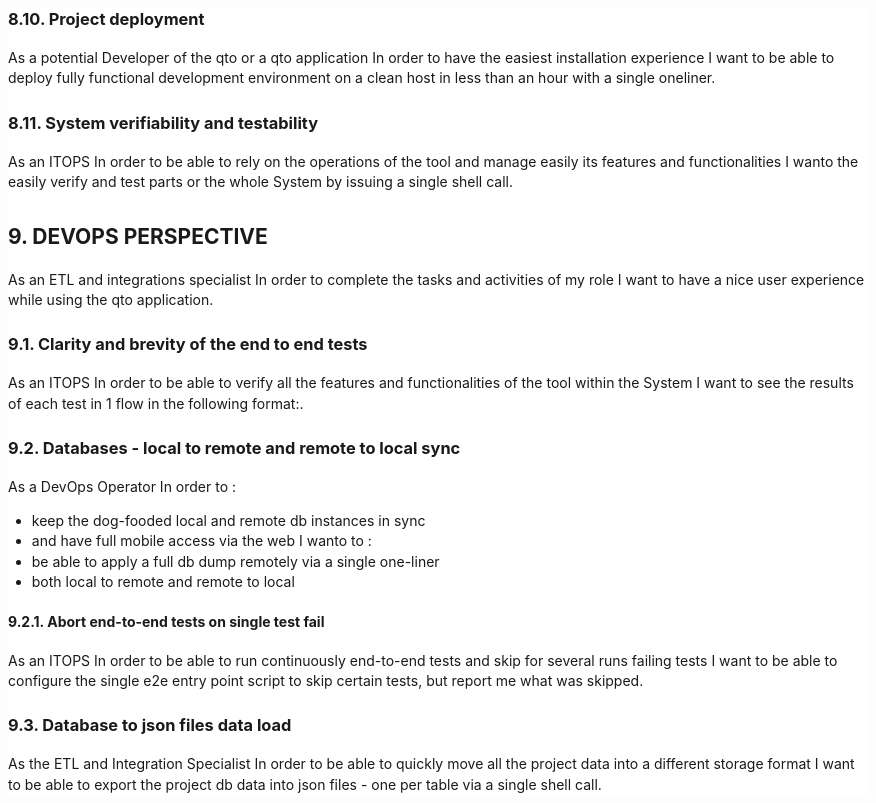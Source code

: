    

### 8.10. Project deployment
As a potential Developer of the qto or a qto application 
In order to have the easiest installation experience 
I want to be able to deploy fully functional development environment on a clean host in less than an hour with a single oneliner. 

    

### 8.11. System verifiability and testability
As an ITOPS 
In order to be able to rely on the operations of the tool 
 and manage easily its features and functionalities
I wanto the easily verify and  test parts or the whole System 
by issuing a single shell call.

    

## 9. DEVOPS PERSPECTIVE
As an ETL and integrations specialist 
In order to complete the tasks and activities of my role
I want to have a nice user experience while using the qto application.

    

### 9.1. Clarity and brevity of the end to end tests
As an ITOPS 
In order to be able to verify all the features and functionalities of the tool within the System
I want to see the results of each test in 1 flow in the following format:.

    

### 9.2. Databases - local to remote and remote to local sync
As a DevOps Operator
In order to :
 - keep the dog-fooded local and remote db instances in sync
 - and have full mobile access via the web 
I wanto to :
 - be able to apply a full db dump remotely via a single one-liner 
 - both local to remote and remote to local



    

#### 9.2.1. Abort end-to-end tests on single test fail
As an ITOPS 
In order to be able to run continuously end-to-end tests and skip for several runs failing tests
I want to be able to configure the single e2e entry point script to skip certain tests, but report me what was skipped. 

    

### 9.3. Database to json files data load
As the ETL and Integration Specialist 
In order to be able to quickly move all the project data into a different storage format 
I want to be able to export the project db data into json files - one per table via a single shell call. 
